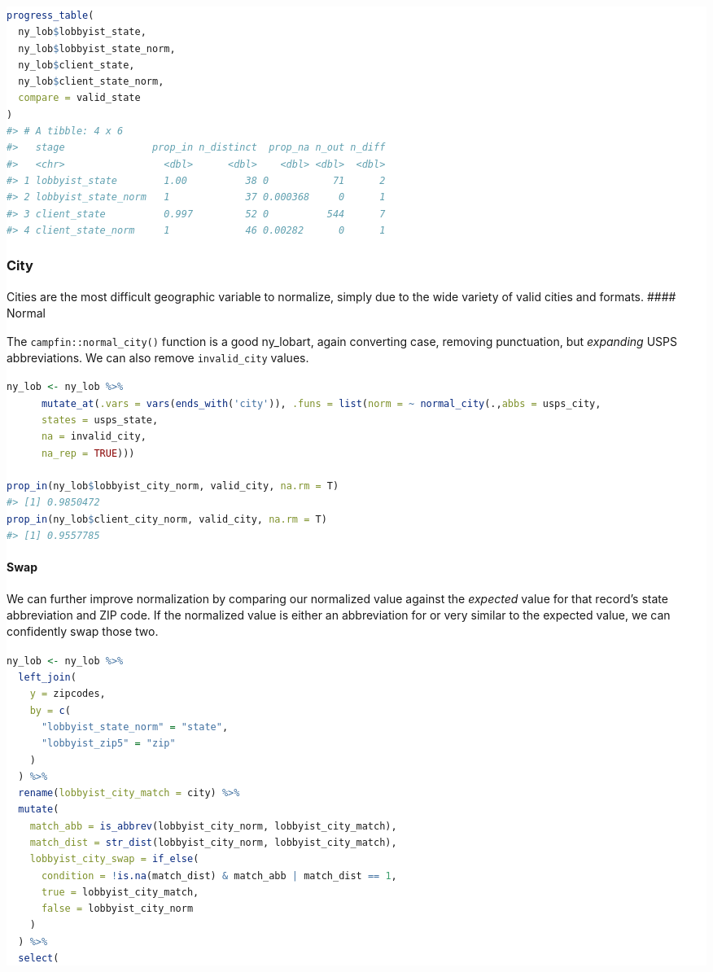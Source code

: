 ``` r
progress_table(
  ny_lob$lobbyist_state,
  ny_lob$lobbyist_state_norm,
  ny_lob$client_state,
  ny_lob$client_state_norm,
  compare = valid_state
)
#> # A tibble: 4 x 6
#>   stage               prop_in n_distinct  prop_na n_out n_diff
#>   <chr>                 <dbl>      <dbl>    <dbl> <dbl>  <dbl>
#> 1 lobbyist_state        1.00          38 0           71      2
#> 2 lobbyist_state_norm   1             37 0.000368     0      1
#> 3 client_state          0.997         52 0          544      7
#> 4 client_state_norm     1             46 0.00282      0      1
```

### City

Cities are the most difficult geographic variable to normalize, simply
due to the wide variety of valid cities and formats. \#\#\#\# Normal

The `campfin::normal_city()` function is a good ny\_lobart, again
converting case, removing punctuation, but *expanding* USPS
abbreviations. We can also remove `invalid_city` values.

``` r
ny_lob <- ny_lob %>% 
      mutate_at(.vars = vars(ends_with('city')), .funs = list(norm = ~ normal_city(.,abbs = usps_city,
      states = usps_state,
      na = invalid_city,
      na_rep = TRUE)))

prop_in(ny_lob$lobbyist_city_norm, valid_city, na.rm = T)
#> [1] 0.9850472
prop_in(ny_lob$client_city_norm, valid_city, na.rm = T)
#> [1] 0.9557785
```

#### Swap

We can further improve normalization by comparing our normalized value
against the *expected* value for that record’s state abbreviation and
ZIP code. If the normalized value is either an abbreviation for or very
similar to the expected value, we can confidently swap those two.

``` r
ny_lob <- ny_lob %>% 
  left_join(
    y = zipcodes,
    by = c(
      "lobbyist_state_norm" = "state",
      "lobbyist_zip5" = "zip"
    )
  ) %>% 
  rename(lobbyist_city_match = city) %>% 
  mutate(
    match_abb = is_abbrev(lobbyist_city_norm, lobbyist_city_match),
    match_dist = str_dist(lobbyist_city_norm, lobbyist_city_match),
    lobbyist_city_swap = if_else(
      condition = !is.na(match_dist) & match_abb | match_dist == 1,
      true = lobbyist_city_match,
      false = lobbyist_city_norm
    )
  ) %>% 
  select(
```